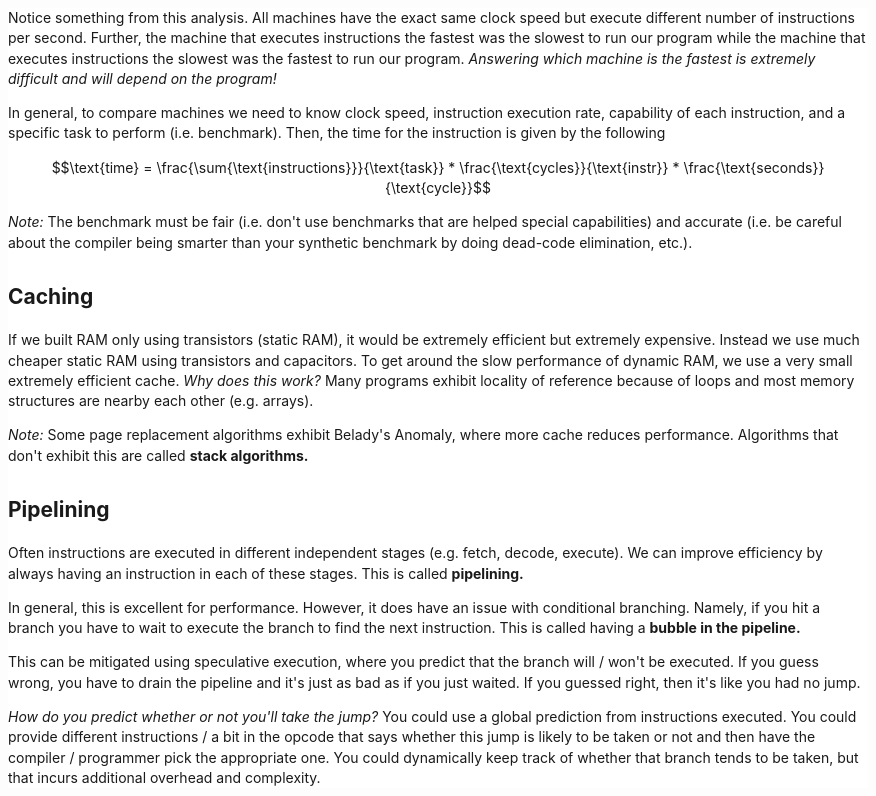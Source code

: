 Notice something from this analysis. All machines have the exact same clock
speed but execute different number of instructions per second. Further, the
machine that executes instructions the fastest was the slowest to run our
program while the machine that executes instructions the slowest was the
fastest to run our program. *Answering which machine is the fastest is
extremely difficult and will depend on the program!*

In general, to compare machines we need to know clock speed, instruction
execution rate, capability of each instruction, and a specific task to perform
(i.e. benchmark). Then, the time for the instruction is given by the following

$$\text{time} = \frac{\sum{\text{instructions}}}{\text{task}} * \frac{\text{cycles}}{\text{instr}} * \frac{\text{seconds}}{\text{cycle}}$$

*Note:* The benchmark must be fair (i.e. don't use benchmarks that are helped
special capabilities) and accurate (i.e. be careful about the compiler being
smarter than your synthetic benchmark by doing dead-code elimination, etc.).

## Caching

If we built RAM only using transistors (static RAM), it would be extremely
efficient but extremely expensive. Instead we use much cheaper static RAM using
transistors and capacitors. To get around the slow performance of dynamic RAM,
we use a very small extremely efficient cache. *Why does this work?* Many
programs exhibit locality of reference because of loops and most memory
structures are nearby each other (e.g. arrays).

*Note:* Some page replacement algorithms exhibit Belady's Anomaly, where more
cache reduces performance. Algorithms that don't exhibit this are called
**stack algorithms.**

## Pipelining

Often instructions are executed in different independent stages (e.g. fetch,
decode, execute). We can improve efficiency by always having an instruction in
each of these stages. This is called **pipelining.**

In general, this is excellent for performance. However, it does have an issue
with conditional branching. Namely, if you hit a branch you have to wait to
execute the branch to find the next instruction. This is called having a
**bubble in the pipeline.**

This can be mitigated using speculative execution, where you predict that the
branch will / won't be executed. If you guess wrong, you have to drain the
pipeline and it's just as bad as if you just waited. If you guessed right, then
it's like you had no jump.

*How do you predict whether or not you'll take the jump?* You could use a
global prediction from instructions executed. You could provide different
instructions / a bit in the opcode that says whether this jump is likely to be
taken or not and then have the compiler / programmer pick the appropriate one.
You could dynamically keep track of whether that branch tends to be taken, but
that incurs additional overhead and complexity.

